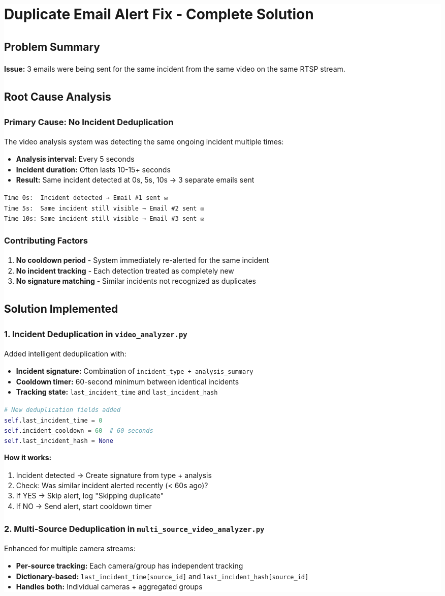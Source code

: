# Duplicate Email Alert Fix - Complete Solution

## Problem Summary
**Issue:** 3 emails were being sent for the same incident from the same video on the same RTSP stream.

## Root Cause Analysis

### Primary Cause: No Incident Deduplication
The video analysis system was detecting the same ongoing incident multiple times:
- **Analysis interval:** Every 5 seconds
- **Incident duration:** Often lasts 10-15+ seconds
- **Result:** Same incident detected at 0s, 5s, 10s → 3 separate emails sent

```
Time 0s:  Incident detected → Email #1 sent ✉️
Time 5s:  Same incident still visible → Email #2 sent ✉️
Time 10s: Same incident still visible → Email #3 sent ✉️
```

### Contributing Factors
1. **No cooldown period** - System immediately re-alerted for the same incident
2. **No incident tracking** - Each detection treated as completely new
3. **No signature matching** - Similar incidents not recognized as duplicates

## Solution Implemented

### 1. Incident Deduplication in `video_analyzer.py`
Added intelligent deduplication with:
- **Incident signature:** Combination of `incident_type + analysis_summary`
- **Cooldown timer:** 60-second minimum between identical incidents
- **Tracking state:** `last_incident_time` and `last_incident_hash`

```python
# New deduplication fields added
self.last_incident_time = 0
self.incident_cooldown = 60  # 60 seconds
self.last_incident_hash = None
```

**How it works:**
1. Incident detected → Create signature from type + analysis
2. Check: Was similar incident alerted recently (< 60s ago)?
3. If YES → Skip alert, log "Skipping duplicate"
4. If NO → Send alert, start cooldown timer

### 2. Multi-Source Deduplication in `multi_source_video_analyzer.py`
Enhanced for multiple camera streams:
- **Per-source tracking:** Each camera/group has independent tracking
- **Dictionary-based:** `last_incident_time[source_id]` and `last_incident_hash[source_id]`
- **Handles both:** Individual cameras + aggregated groups

